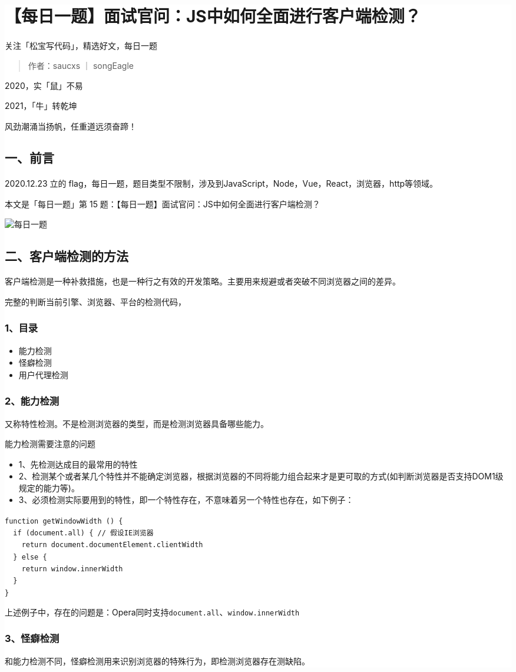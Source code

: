 # 【每日一题】面试官问：JS中如何全面进行客户端检测？

关注「松宝写代码」，精选好文，每日一题

>作者：saucxs ｜ songEagle

2020，实「鼠」不易

2021，「牛」转乾坤

风劲潮涌当扬帆，任重道远须奋蹄！


## 一、前言

2020.12.23 立的 flag，每日一题，题目类型不限制，涉及到JavaScript，Node，Vue，React，浏览器，http等领域。

本文是「每日一题」第 15 题：【每日一题】面试官问：JS中如何全面进行客户端检测？

![每日一题](https://raw.githubusercontent.com/saucxs/full_stack_knowledge_list/master/daily-question/JavaScript/client-tool/client-tool.png)

## 二、客户端检测的方法
客户端检测是一种补救措施，也是一种行之有效的开发策略。主要用来规避或者突破不同浏览器之间的差异。

完整的判断当前引擎、浏览器、平台的检测代码，

### 1、目录
- 能力检测
- 怪癖检测
- 用户代理检测

### 2、能力检测
又称特性检测。不是检测浏览器的类型，而是检测浏览器具备哪些能力。

能力检测需要注意的问题
- 1、先检测达成目的最常用的特性
- 2、检测某个或者某几个特性并不能确定浏览器，根据浏览器的不同将能力组合起来才是更可取的方式(如判断浏览器是否支持DOM1级规定的能力等)。
- 3、必须检测实际要用到的特性，即一个特性存在，不意味着另一个特性也存在，如下例子：

```
function getWindowWidth () {
  if (document.all) { // 假设IE浏览器
    return document.documentElement.clientWidth
  } else {
    return window.innerWidth
  }
}
```
上述例子中，存在的问题是：Opera同时支持`document.all`、`window.innerWidth`

### 3、怪癖检测
和能力检测不同，怪癖检测用来识别浏览器的特殊行为，即检测浏览器存在测缺陷。
